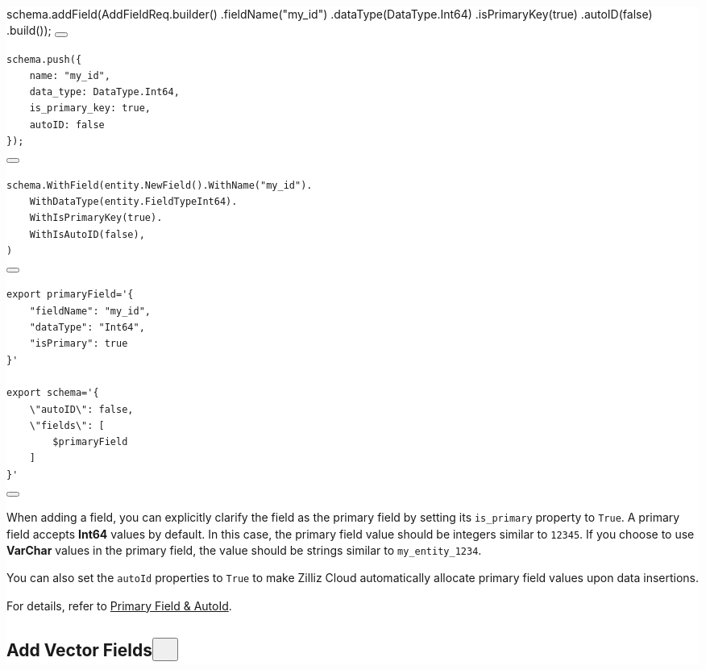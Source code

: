 schema.addField(AddFieldReq.builder()
        .fieldName(<span class="hljs-string">&quot;my_id&quot;</span>)
        .dataType(DataType.Int64)
<span class="highlighted-comment-line">        .isPrimaryKey(<span class="hljs-literal">true</span>)</span>
<span class="highlighted-comment-line">        .autoID(<span class="hljs-literal">false</span>)</span>
        .build());
<button class="copy-code-btn"></button></code></pre>
<pre><code translate="no" class="language-javascript">schema.<span class="hljs-title function_">push</span>({
    <span class="hljs-attr">name</span>: <span class="hljs-string">&quot;my_id&quot;</span>,
    <span class="hljs-attr">data_type</span>: <span class="hljs-title class_">DataType</span>.<span class="hljs-property">Int64</span>,
<span class="highlighted-comment-line">    <span class="hljs-attr">is_primary_key</span>: <span class="hljs-literal">true</span>,</span>
<span class="highlighted-comment-line">    <span class="hljs-attr">autoID</span>: <span class="hljs-literal">false</span></span>
});
<button class="copy-code-btn"></button></code></pre>
<pre><code translate="no" class="language-go">schema.WithField(entity.NewField().WithName(<span class="hljs-string">&quot;my_id&quot;</span>).
    WithDataType(entity.FieldTypeInt64).
<span class="highlighted-comment-line">    WithIsPrimaryKey(<span class="hljs-literal">true</span>).</span>
<span class="highlighted-comment-line">    WithIsAutoID(<span class="hljs-literal">false</span>),</span>
)
<button class="copy-code-btn"></button></code></pre>
<pre><code translate="no" class="language-bash"><span class="hljs-built_in">export</span> primaryField=<span class="hljs-string">&#x27;{
    &quot;fieldName&quot;: &quot;my_id&quot;,
    &quot;dataType&quot;: &quot;Int64&quot;,
    &quot;isPrimary&quot;: true
}&#x27;</span>

<span class="hljs-built_in">export</span> schema=<span class="hljs-string">&#x27;{
    \&quot;autoID\&quot;: false,
    \&quot;fields\&quot;: [
        $primaryField
    ]
}&#x27;</span>
<button class="copy-code-btn"></button></code></pre>
<p>When adding a field, you can explicitly clarify the field as the primary field by setting its <code translate="no">is_primary</code> property to <code translate="no">True</code>. A primary field accepts <strong>Int64</strong> values by default. In this case, the primary field value should be integers similar to <code translate="no">12345</code>. If you choose to use <strong>VarChar</strong> values in the primary field, the value should be strings similar to <code translate="no">my_entity_1234</code>.</p>
<p>You can also set the <code translate="no">autoId</code> properties to <code translate="no">True</code> to make Zilliz Cloud automatically allocate primary field values upon data insertions.</p>
<p>For details, refer to <a href="/docs/v2.5.x/primary-field.md">Primary Field & AutoId</a>.</p>
<h2 id="Add-Vector-Fields" class="common-anchor-header">Add Vector Fields<button data-href="#Add-Vector-Fields" class="anchor-icon" translate="no">
      <svg translate="no"
        aria-hidden="true"
        focusable="false"
        height="20"
        version="1.1"
        viewBox="0 0 16 16"
        width="16"
      >
        <path
          fill="#0092E4"